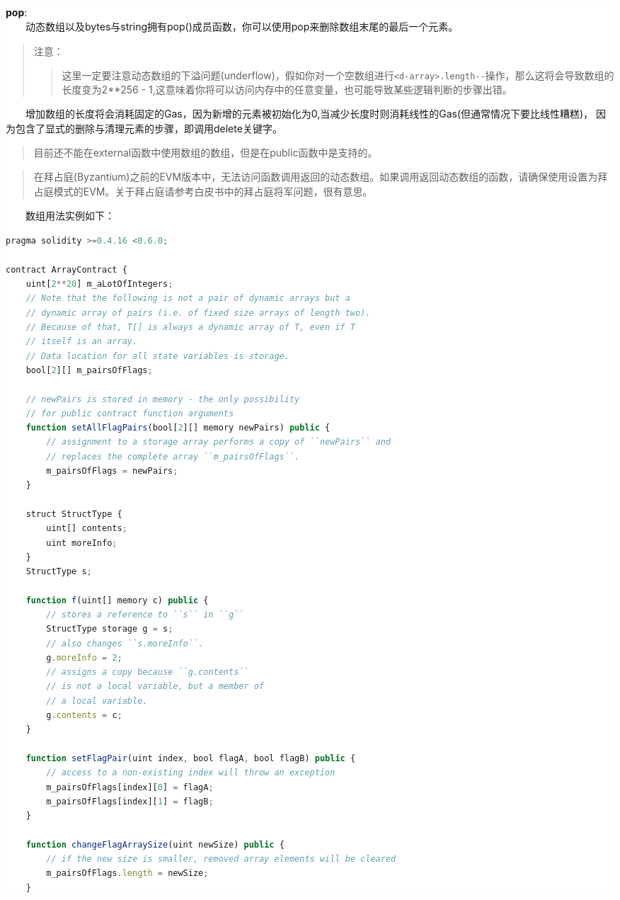 **pop**:  
&emsp;&emsp;动态数组以及bytes与string拥有pop()成员函数，你可以使用pop来删除数组末尾的最后一个元素。  

> 注意：  
>
> > 这里一定要注意动态数组的下溢问题(underflow)，假如你对一个空数组进行`<d-array>.length--`操作，那么这将会导致数组的长度变为2**256 - 1,这意味着你将可以访问内存中的任意变量，也可能导致某些逻辑判断的步骤出错。  

&emsp;&emsp;增加数组的长度将会消耗固定的Gas，因为新增的元素被初始化为0,当减少长度时则消耗线性的Gas(但通常情况下要比线性糟糕)，	因为包含了显式的删除与清理元素的步骤，即调用delete关键字。  

> 目前还不能在external函数中使用数组的数组，但是在public函数中是支持的。  

> 在拜占庭(Byzantium)之前的EVM版本中，无法访问函数调用返回的动态数组。如果调用返回动态数组的函数，请确保使用设置为拜占庭模式的EVM。关于拜占庭请参考白皮书中的拜占庭将军问题，很有意思。

&emsp;&emsp;数组用法实例如下：  

```javascript
pragma solidity >=0.4.16 <0.6.0;

contract ArrayContract {
    uint[2**20] m_aLotOfIntegers;
    // Note that the following is not a pair of dynamic arrays but a
    // dynamic array of pairs (i.e. of fixed size arrays of length two).
    // Because of that, T[] is always a dynamic array of T, even if T
    // itself is an array.
    // Data location for all state variables is storage.
    bool[2][] m_pairsOfFlags;

    // newPairs is stored in memory - the only possibility
    // for public contract function arguments
    function setAllFlagPairs(bool[2][] memory newPairs) public {
        // assignment to a storage array performs a copy of ``newPairs`` and
        // replaces the complete array ``m_pairsOfFlags``.
        m_pairsOfFlags = newPairs;
    }

    struct StructType {
        uint[] contents;
        uint moreInfo;
    }
    StructType s;

    function f(uint[] memory c) public {
        // stores a reference to ``s`` in ``g``
        StructType storage g = s;
        // also changes ``s.moreInfo``.
        g.moreInfo = 2;
        // assigns a copy because ``g.contents``
        // is not a local variable, but a member of
        // a local variable.
        g.contents = c;
    }

    function setFlagPair(uint index, bool flagA, bool flagB) public {
        // access to a non-existing index will throw an exception
        m_pairsOfFlags[index][0] = flagA;
        m_pairsOfFlags[index][1] = flagB;
    }

    function changeFlagArraySize(uint newSize) public {
        // if the new size is smaller, removed array elements will be cleared
        m_pairsOfFlags.length = newSize;
    }

```